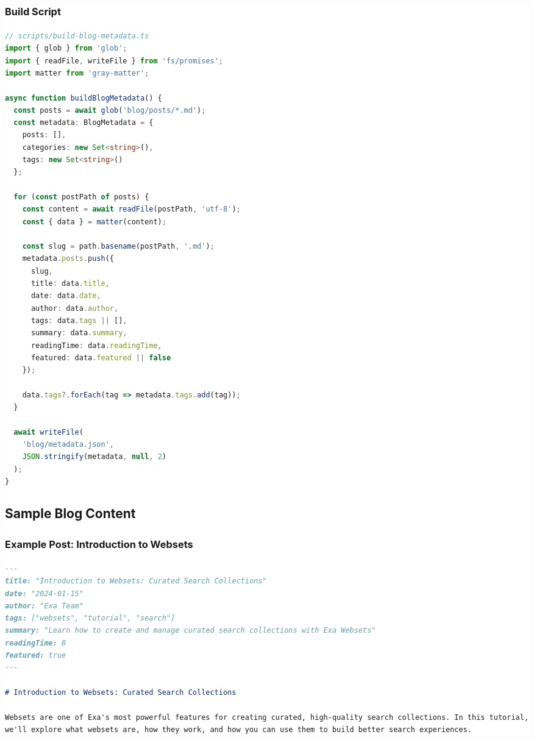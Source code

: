 ### Build Script

```typescript
// scripts/build-blog-metadata.ts
import { glob } from 'glob';
import { readFile, writeFile } from 'fs/promises';
import matter from 'gray-matter';

async function buildBlogMetadata() {
  const posts = await glob('blog/posts/*.md');
  const metadata: BlogMetadata = {
    posts: [],
    categories: new Set<string>(),
    tags: new Set<string>()
  };

  for (const postPath of posts) {
    const content = await readFile(postPath, 'utf-8');
    const { data } = matter(content);
    
    const slug = path.basename(postPath, '.md');
    metadata.posts.push({
      slug,
      title: data.title,
      date: data.date,
      author: data.author,
      tags: data.tags || [],
      summary: data.summary,
      readingTime: data.readingTime,
      featured: data.featured || false
    });

    data.tags?.forEach(tag => metadata.tags.add(tag));
  }

  await writeFile(
    'blog/metadata.json',
    JSON.stringify(metadata, null, 2)
  );
}
```

## Sample Blog Content

### Example Post: Introduction to Websets

```markdown
---
title: "Introduction to Websets: Curated Search Collections"
date: "2024-01-15"
author: "Exa Team"
tags: ["websets", "tutorial", "search"]
summary: "Learn how to create and manage curated search collections with Exa Websets"
readingTime: 8
featured: true
---

# Introduction to Websets: Curated Search Collections

Websets are one of Exa's most powerful features for creating curated, high-quality search collections. In this tutorial, we'll explore what websets are, how they work, and how you can use them to build better search experiences.

```